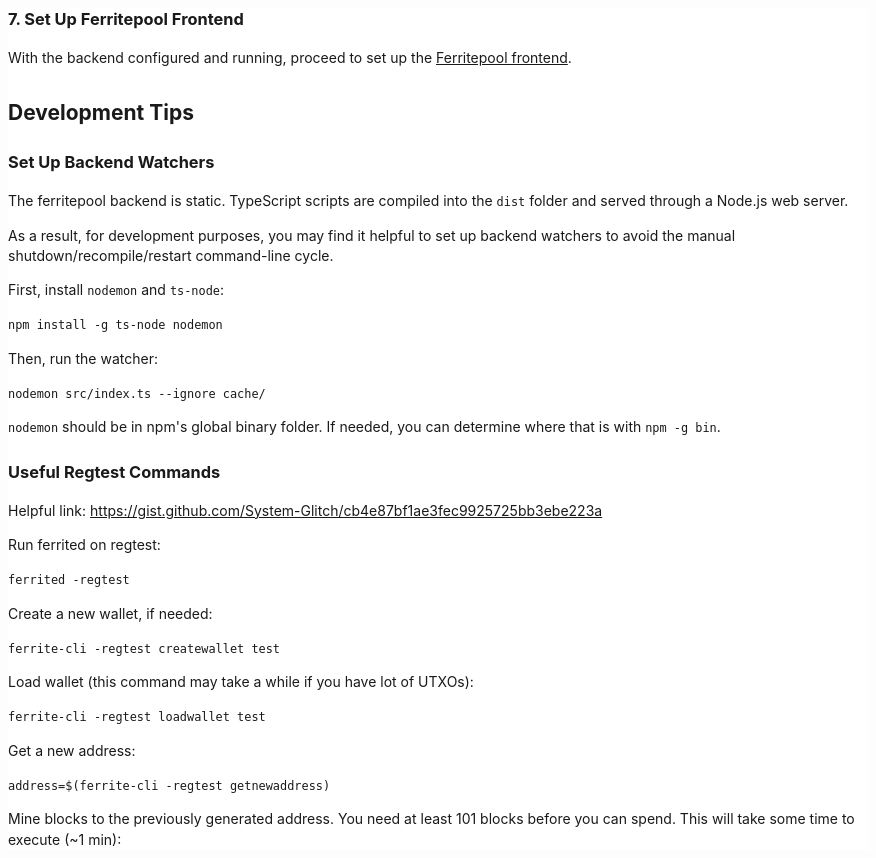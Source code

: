 ### 7. Set Up Ferritepool Frontend

With the backend configured and running, proceed to set up the [Ferritepool frontend](../frontend#manual-setup).

## Development Tips

### Set Up Backend Watchers

The ferritepool backend is static. TypeScript scripts are compiled into the `dist` folder and served through a Node.js web server.

As a result, for development purposes, you may find it helpful to set up backend watchers to avoid the manual shutdown/recompile/restart command-line cycle.

First, install `nodemon` and `ts-node`:

```
npm install -g ts-node nodemon
```

Then, run the watcher:

```
nodemon src/index.ts --ignore cache/
```

`nodemon` should be in npm's global binary folder. If needed, you can determine where that is with `npm -g bin`.

### Useful Regtest Commands

Helpful link: https://gist.github.com/System-Glitch/cb4e87bf1ae3fec9925725bb3ebe223a

Run ferrited on regtest:

```
ferrited -regtest
```

Create a new wallet, if needed:

```
ferrite-cli -regtest createwallet test
```

Load wallet (this command may take a while if you have lot of UTXOs):

```
ferrite-cli -regtest loadwallet test
```

Get a new address:

```
address=$(ferrite-cli -regtest getnewaddress)
```

Mine blocks to the previously generated address. You need at least 101 blocks before you can spend. This will take some time to execute (~1 min):
